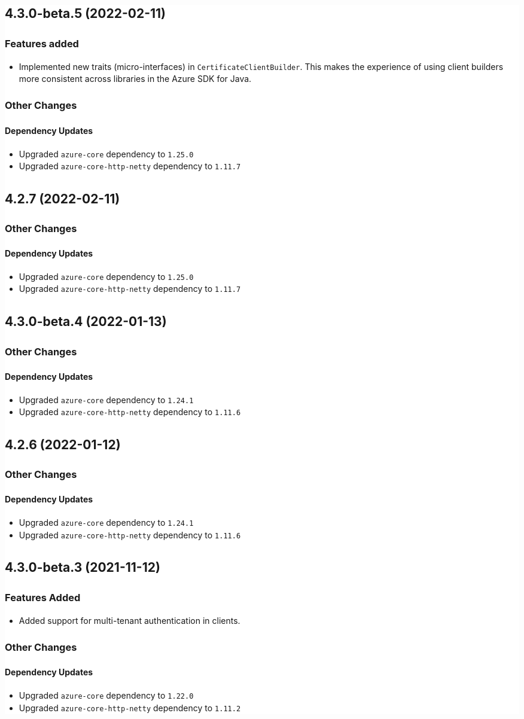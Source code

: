 ## 4.3.0-beta.5 (2022-02-11)

### Features added
- Implemented new traits (micro-interfaces) in `CertificateClientBuilder`. This makes the experience of using client builders more consistent across libraries in the Azure SDK for Java.

### Other Changes

#### Dependency Updates
- Upgraded `azure-core` dependency to `1.25.0`
- Upgraded `azure-core-http-netty` dependency to `1.11.7`

## 4.2.7 (2022-02-11)

### Other Changes

#### Dependency Updates
- Upgraded `azure-core` dependency to `1.25.0`
- Upgraded `azure-core-http-netty` dependency to `1.11.7`

## 4.3.0-beta.4 (2022-01-13)

### Other Changes

#### Dependency Updates
- Upgraded `azure-core` dependency to `1.24.1`
- Upgraded `azure-core-http-netty` dependency to `1.11.6`

## 4.2.6 (2022-01-12)

### Other Changes

#### Dependency Updates
- Upgraded `azure-core` dependency to `1.24.1`
- Upgraded `azure-core-http-netty` dependency to `1.11.6`

## 4.3.0-beta.3 (2021-11-12)

### Features Added

- Added support for multi-tenant authentication in clients.

### Other Changes

#### Dependency Updates
- Upgraded `azure-core` dependency to `1.22.0`
- Upgraded `azure-core-http-netty` dependency to `1.11.2`
